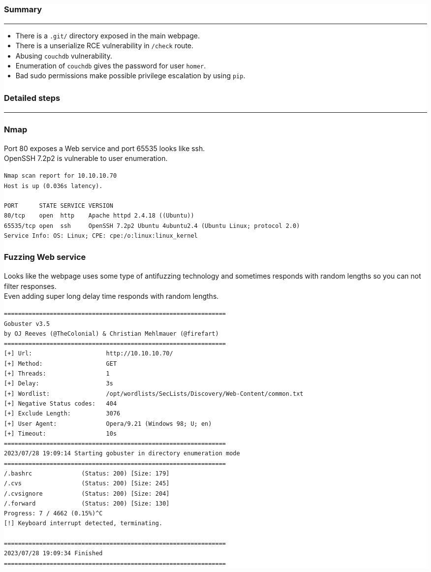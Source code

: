### Summary
------------------
- There is a `.git/` directory exposed in the main webpage.
- There is a unserialize RCE vulnerability in `/check` route.
- Abusing `couchdb` vulnerability.
- Enumeration of `couchdb` gives the password for user `homer`.
- Bad sudo permissions make possible privilege escalation by using `pip`.

### Detailed steps
------------------

### Nmap

Port 80 exposes a Web service and port 65535 looks like ssh.    
OpenSSH 7.2p2 is vulnerable to user enumeration.

```
Nmap scan report for 10.10.10.70
Host is up (0.036s latency).

PORT      STATE SERVICE VERSION
80/tcp    open  http    Apache httpd 2.4.18 ((Ubuntu))
65535/tcp open  ssh     OpenSSH 7.2p2 Ubuntu 4ubuntu2.4 (Ubuntu Linux; protocol 2.0)
Service Info: OS: Linux; CPE: cpe:/o:linux:linux_kernel
```

### Fuzzing Web service

Looks like the webpage uses some type of antifuzzing technology and sometimes responds with random lengths so you can not filter responses.    
Even adding super long delay time responds with random lengths.

```
===============================================================
Gobuster v3.5
by OJ Reeves (@TheColonial) & Christian Mehlmauer (@firefart)
===============================================================
[+] Url:                     http://10.10.10.70/
[+] Method:                  GET
[+] Threads:                 1
[+] Delay:                   3s
[+] Wordlist:                /opt/wordlists/SecLists/Discovery/Web-Content/common.txt
[+] Negative Status codes:   404
[+] Exclude Length:          3076
[+] User Agent:              Opera/9.21 (Windows 98; U; en)
[+] Timeout:                 10s
===============================================================
2023/07/28 19:09:14 Starting gobuster in directory enumeration mode
===============================================================
/.bashrc              (Status: 200) [Size: 179]
/.cvs                 (Status: 200) [Size: 245]
/.cvsignore           (Status: 200) [Size: 204]
/.forward             (Status: 200) [Size: 130]
Progress: 7 / 4662 (0.15%)^C
[!] Keyboard interrupt detected, terminating.

===============================================================
2023/07/28 19:09:34 Finished
===============================================================
```
